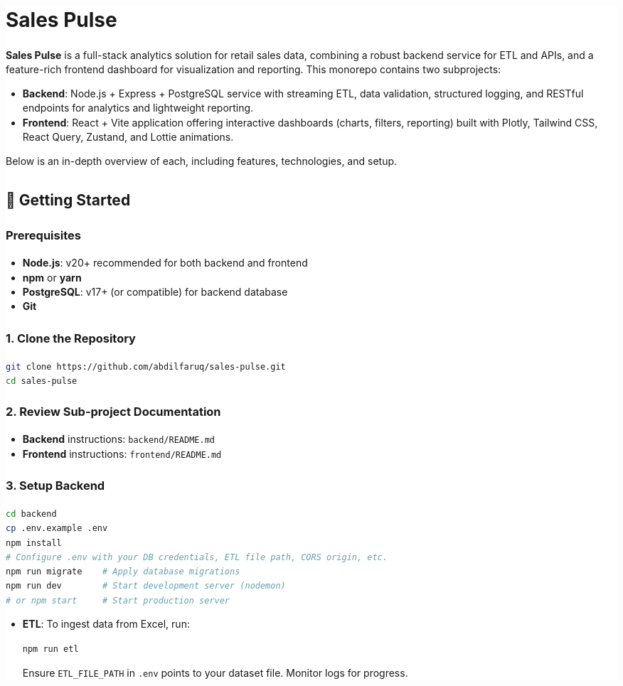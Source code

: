 # Sales Pulse

**Sales Pulse** is a full-stack analytics solution for retail sales data, combining a robust backend service for ETL and APIs, and a feature-rich frontend dashboard for visualization and reporting. This monorepo contains two subprojects:

* **Backend**: Node.js + Express + PostgreSQL service with streaming ETL, data validation, structured logging, and RESTful endpoints for analytics and lightweight reporting.
* **Frontend**: React + Vite application offering interactive dashboards (charts, filters, reporting) built with Plotly, Tailwind CSS, React Query, Zustand, and Lottie animations.

Below is an in-depth overview of each, including features, technologies, and setup.

## 🚀 Getting Started

### Prerequisites

* **Node.js**: v20+ recommended for both backend and frontend
* **npm** or **yarn**
* **PostgreSQL**: v17+ (or compatible) for backend database
* **Git**

### 1. Clone the Repository

```bash
git clone https://github.com/abdilfaruq/sales-pulse.git
cd sales-pulse
```

### 2. Review Sub-project Documentation

* **Backend** instructions: `backend/README.md`
* **Frontend** instructions: `frontend/README.md`

### 3. Setup Backend

```bash
cd backend
cp .env.example .env
npm install
# Configure .env with your DB credentials, ETL file path, CORS origin, etc.
npm run migrate    # Apply database migrations
npm run dev        # Start development server (nodemon)
# or npm start     # Start production server
```

* **ETL**: To ingest data from Excel, run:

  ```bash
  npm run etl
  ```

  Ensure `ETL_FILE_PATH` in `.env` points to your dataset file. Monitor logs for progress.
